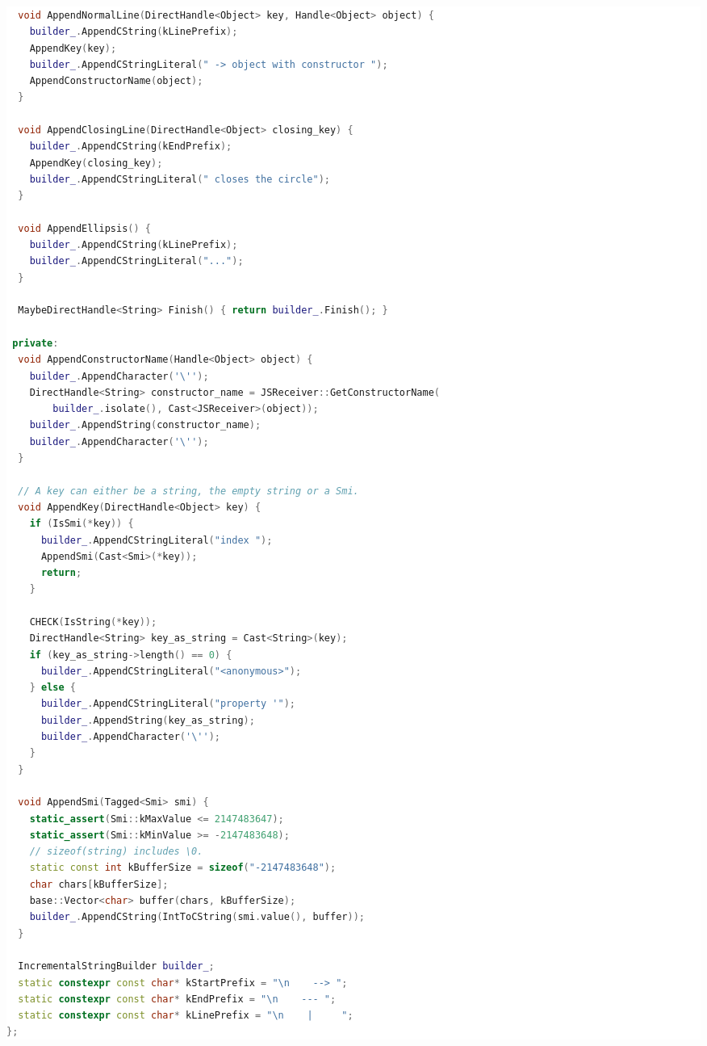 ```cpp
  void AppendNormalLine(DirectHandle<Object> key, Handle<Object> object) {
    builder_.AppendCString(kLinePrefix);
    AppendKey(key);
    builder_.AppendCStringLiteral(" -> object with constructor ");
    AppendConstructorName(object);
  }

  void AppendClosingLine(DirectHandle<Object> closing_key) {
    builder_.AppendCString(kEndPrefix);
    AppendKey(closing_key);
    builder_.AppendCStringLiteral(" closes the circle");
  }

  void AppendEllipsis() {
    builder_.AppendCString(kLinePrefix);
    builder_.AppendCStringLiteral("...");
  }

  MaybeDirectHandle<String> Finish() { return builder_.Finish(); }

 private:
  void AppendConstructorName(Handle<Object> object) {
    builder_.AppendCharacter('\'');
    DirectHandle<String> constructor_name = JSReceiver::GetConstructorName(
        builder_.isolate(), Cast<JSReceiver>(object));
    builder_.AppendString(constructor_name);
    builder_.AppendCharacter('\'');
  }

  // A key can either be a string, the empty string or a Smi.
  void AppendKey(DirectHandle<Object> key) {
    if (IsSmi(*key)) {
      builder_.AppendCStringLiteral("index ");
      AppendSmi(Cast<Smi>(*key));
      return;
    }

    CHECK(IsString(*key));
    DirectHandle<String> key_as_string = Cast<String>(key);
    if (key_as_string->length() == 0) {
      builder_.AppendCStringLiteral("<anonymous>");
    } else {
      builder_.AppendCStringLiteral("property '");
      builder_.AppendString(key_as_string);
      builder_.AppendCharacter('\'');
    }
  }

  void AppendSmi(Tagged<Smi> smi) {
    static_assert(Smi::kMaxValue <= 2147483647);
    static_assert(Smi::kMinValue >= -2147483648);
    // sizeof(string) includes \0.
    static const int kBufferSize = sizeof("-2147483648");
    char chars[kBufferSize];
    base::Vector<char> buffer(chars, kBufferSize);
    builder_.AppendCString(IntToCString(smi.value(), buffer));
  }

  IncrementalStringBuilder builder_;
  static constexpr const char* kStartPrefix = "\n    --> ";
  static constexpr const char* kEndPrefix = "\n    --- ";
  static constexpr const char* kLinePrefix = "\n    |     ";
};
```